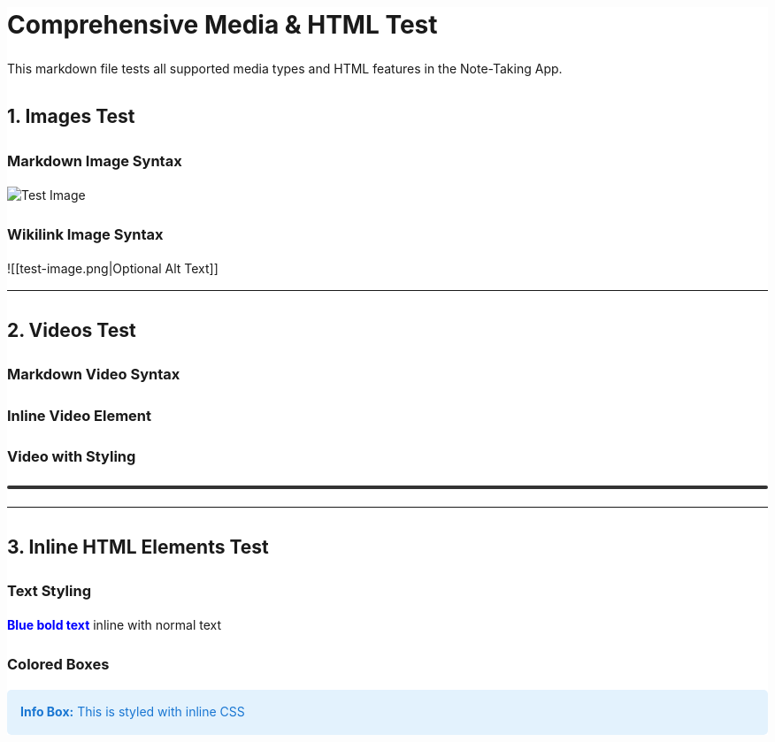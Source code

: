 # Comprehensive Media & HTML Test

This markdown file tests all supported media types and HTML features in the Note-Taking App.

## 1. Images Test

### Markdown Image Syntax
![Test Image](https://via.placeholder.com/300x200?text=Test+Image)

### Wikilink Image Syntax
![[test-image.png|Optional Alt Text]]

---

## 2. Videos Test

### Markdown Video Syntax
![Test Video](test-video.mp4)

### Inline Video Element
<video width="320" height="240" controls>
  <source src="test-video.mp4" type="video/mp4">
  Your browser does not support the video tag.
</video>

### Video with Styling
<div style="border: 2px solid #333; border-radius: 8px; overflow: hidden; margin: 20px 0;">
  <video width="100%" height="auto" controls style="display: block;">
    <source src="test-video.mp4" type="video/mp4">
    Your browser does not support the video tag.
  </video>
</div>

---

## 3. Inline HTML Elements Test

### Text Styling
<span style="color: blue; font-weight: bold;">Blue bold text</span> inline with normal text

### Colored Boxes
<div style="background: #e3f2fd; color: #1976d2; padding: 15px; border-radius: 5px; margin: 10px 0;">
  <strong>Info Box:</strong> This is styled with inline CSS
</div>
